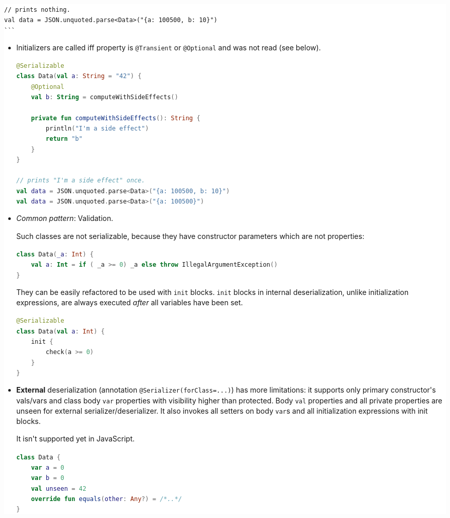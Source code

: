     // prints nothing.
    val data = JSON.unquoted.parse<Data>("{a: 100500, b: 10}")
    ```

* Initializers are called iff property is `@Transient` or `@Optional` and was not read (see below).
    
    ```kotlin
    @Serializable
    class Data(val a: String = "42") {
        @Optional
        val b: String = computeWithSideEffects()
    
        private fun computeWithSideEffects(): String {
            println("I'm a side effect")
            return "b" 
        }
    }
    
    // prints "I'm a side effect" once.
    val data = JSON.unquoted.parse<Data>("{a: 100500, b: 10}")
    val data = JSON.unquoted.parse<Data>("{a: 100500}")
    ```

* *Common pattern*: Validation.
    
    Such classes are not serializable, because they have constructor parameters which are not properties:

    ```kotlin
    class Data(_a: Int) {
        val a: Int = if ( _a >= 0) _a else throw IllegalArgumentException()
    }
    ```

    They can be easily refactored to be used with `init` blocks. `init` blocks in internal deserialization, unlike initialization expressions, are always executed _after_ all variables have been set.

    ```kotlin
    @Serializable
    class Data(val a: Int) {
        init {
            check(a >= 0)
        }
    }
    ```

* **External** deserialization (annotation `@Serializer(forClass=...)`) has more limitations: it supports only primary constructor's vals/vars and class body `var` properties with visibility higher than protected.  Body `val`  properties and all private properties are unseen for external serializer/deserializer.
    It also invokes all setters on body `var`s and all initialization expressions with init blocks.
    
    It isn't supported yet in JavaScript.

    ```kotlin
    class Data {
        var a = 0
        var b = 0
        val unseen = 42
        override fun equals(other: Any?) = /*..*/
    }
    